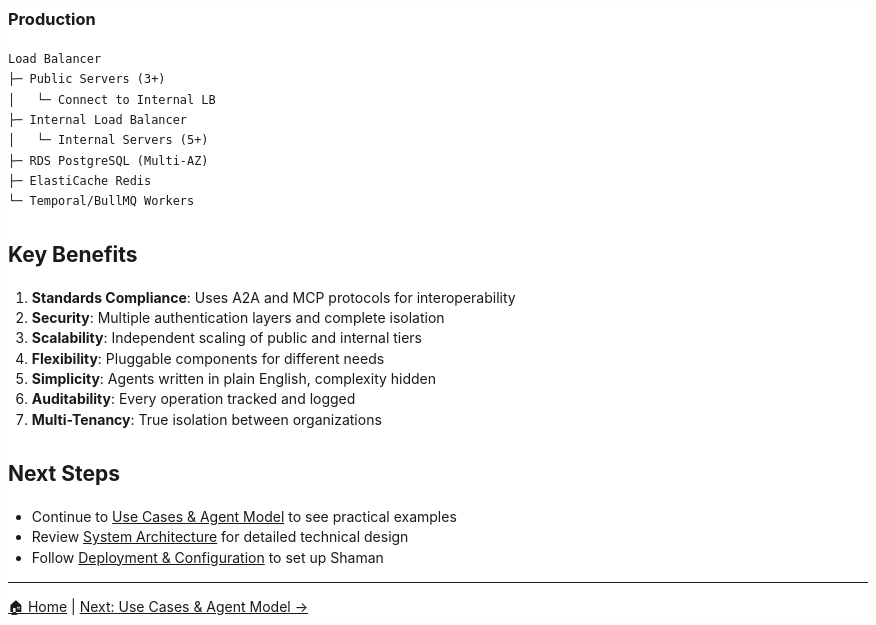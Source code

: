 ### Production
```
Load Balancer
├─ Public Servers (3+)
│   └─ Connect to Internal LB
├─ Internal Load Balancer
│   └─ Internal Servers (5+)
├─ RDS PostgreSQL (Multi-AZ)
├─ ElastiCache Redis
└─ Temporal/BullMQ Workers
```

## Key Benefits

1. **Standards Compliance**: Uses A2A and MCP protocols for interoperability
2. **Security**: Multiple authentication layers and complete isolation
3. **Scalability**: Independent scaling of public and internal tiers
4. **Flexibility**: Pluggable components for different needs
5. **Simplicity**: Agents written in plain English, complexity hidden
6. **Auditability**: Every operation tracked and logged
7. **Multi-Tenancy**: True isolation between organizations

## Next Steps

- Continue to [Use Cases & Agent Model](./02-use-cases-and-agent-model.md) to see practical examples
- Review [System Architecture](./03-system-architecture.md) for detailed technical design
- Follow [Deployment & Configuration](./04-deployment-and-configuration.md) to set up Shaman

---

[🏠 Home](./README.md) | [Next: Use Cases & Agent Model →](./02-use-cases-and-agent-model.md)